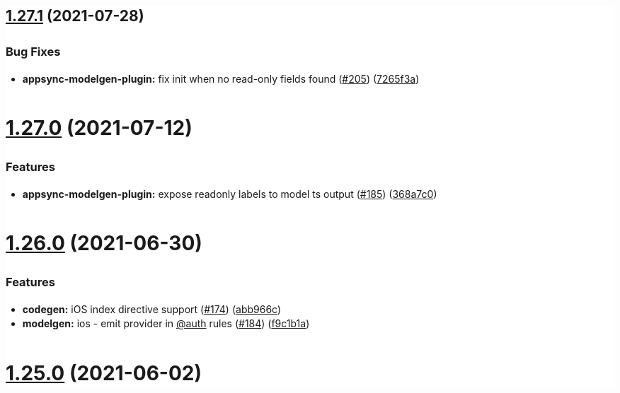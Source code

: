 



## [1.27.1](https://github.com/aws-amplify/amplify-codegen/compare/@aws-amplify/appsync-modelgen-plugin@1.27.0...@aws-amplify/appsync-modelgen-plugin@1.27.1) (2021-07-28)


### Bug Fixes

* **appsync-modelgen-plugin:** fix init when no read-only fields found ([#205](https://github.com/aws-amplify/amplify-codegen/issues/205)) ([7265f3a](https://github.com/aws-amplify/amplify-codegen/commit/7265f3a4214e107b88346181329c30c64dbca5a0))





# [1.27.0](https://github.com/aws-amplify/amplify-codegen/compare/@aws-amplify/appsync-modelgen-plugin@1.26.0...@aws-amplify/appsync-modelgen-plugin@1.27.0) (2021-07-12)


### Features

* **appsync-modelgen-plugin:** expose readonly labels to model ts output ([#185](https://github.com/aws-amplify/amplify-codegen/issues/185)) ([368a7c0](https://github.com/aws-amplify/amplify-codegen/commit/368a7c002e3aa56d2dcb03764490eead6df3b9bb))





# [1.26.0](https://github.com/aws-amplify/amplify-codegen/compare/@aws-amplify/appsync-modelgen-plugin@1.25.0...@aws-amplify/appsync-modelgen-plugin@1.26.0) (2021-06-30)


### Features

* **codegen:** iOS index directive support ([#174](https://github.com/aws-amplify/amplify-codegen/issues/174)) ([abb966c](https://github.com/aws-amplify/amplify-codegen/commit/abb966c647b08537564f85314a4266a5cbe33ffd))
* **modelgen:** ios - emit provider in [@auth](https://github.com/auth) rules ([#184](https://github.com/aws-amplify/amplify-codegen/issues/184)) ([f9c1b1a](https://github.com/aws-amplify/amplify-codegen/commit/f9c1b1af89a837ed4b705e21085f6c8402e94283))





# [1.25.0](https://github.com/aws-amplify/amplify-codegen/compare/@aws-amplify/appsync-modelgen-plugin@1.24.0...@aws-amplify/appsync-modelgen-plugin@1.25.0) (2021-06-02)
